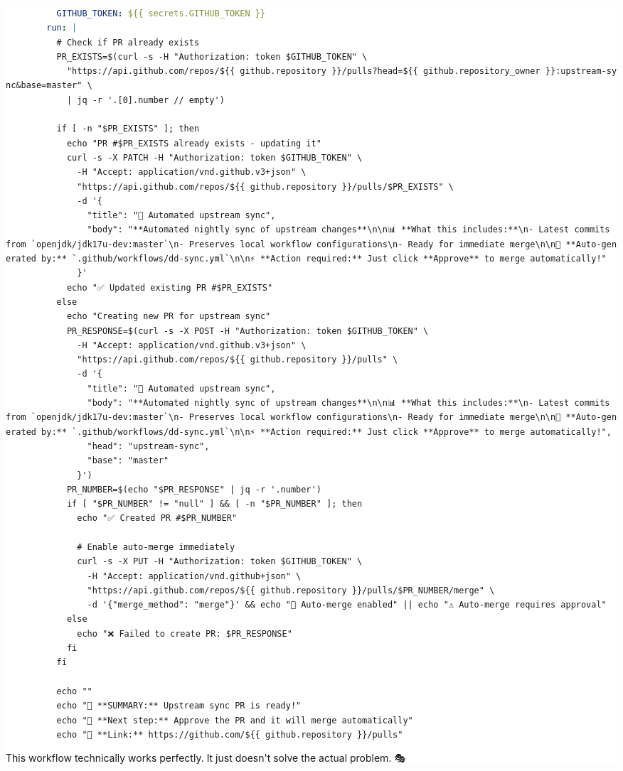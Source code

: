 ```yaml
          GITHUB_TOKEN: ${{ secrets.GITHUB_TOKEN }}
        run: |
          # Check if PR already exists
          PR_EXISTS=$(curl -s -H "Authorization: token $GITHUB_TOKEN" \
            "https://api.github.com/repos/${{ github.repository }}/pulls?head=${{ github.repository_owner }}:upstream-sync&base=master" \
            | jq -r '.[0].number // empty')
          
          if [ -n "$PR_EXISTS" ]; then
            echo "PR #$PR_EXISTS already exists - updating it"
            curl -s -X PATCH -H "Authorization: token $GITHUB_TOKEN" \
              -H "Accept: application/vnd.github.v3+json" \
              "https://api.github.com/repos/${{ github.repository }}/pulls/$PR_EXISTS" \
              -d '{
                "title": "🤖 Automated upstream sync",
                "body": "**Automated nightly sync of upstream changes**\n\n📊 **What this includes:**\n- Latest commits from `openjdk/jdk17u-dev:master`\n- Preserves local workflow configurations\n- Ready for immediate merge\n\n🔄 **Auto-generated by:** `.github/workflows/dd-sync.yml`\n\n⚡ **Action required:** Just click **Approve** to merge automatically!"
              }'
            echo "✅ Updated existing PR #$PR_EXISTS"
          else
            echo "Creating new PR for upstream sync"
            PR_RESPONSE=$(curl -s -X POST -H "Authorization: token $GITHUB_TOKEN" \
              -H "Accept: application/vnd.github.v3+json" \
              "https://api.github.com/repos/${{ github.repository }}/pulls" \
              -d '{
                "title": "🤖 Automated upstream sync",
                "body": "**Automated nightly sync of upstream changes**\n\n📊 **What this includes:**\n- Latest commits from `openjdk/jdk17u-dev:master`\n- Preserves local workflow configurations\n- Ready for immediate merge\n\n🔄 **Auto-generated by:** `.github/workflows/dd-sync.yml`\n\n⚡ **Action required:** Just click **Approve** to merge automatically!",
                "head": "upstream-sync",
                "base": "master"
              }')
            PR_NUMBER=$(echo "$PR_RESPONSE" | jq -r '.number')
            if [ "$PR_NUMBER" != "null" ] && [ -n "$PR_NUMBER" ]; then
              echo "✅ Created PR #$PR_NUMBER"
              
              # Enable auto-merge immediately
              curl -s -X PUT -H "Authorization: token $GITHUB_TOKEN" \
                -H "Accept: application/vnd.github+json" \
                "https://api.github.com/repos/${{ github.repository }}/pulls/$PR_NUMBER/merge" \
                -d '{"merge_method": "merge"}' && echo "🚀 Auto-merge enabled" || echo "⚠️ Auto-merge requires approval"
            else
              echo "❌ Failed to create PR: $PR_RESPONSE"
            fi
          fi
          
          echo ""
          echo "🎯 **SUMMARY:** Upstream sync PR is ready!"
          echo "📝 **Next step:** Approve the PR and it will merge automatically"
          echo "🔗 **Link:** https://github.com/${{ github.repository }}/pulls"
```

This workflow technically works perfectly. It just doesn't solve the actual problem. 🎭
